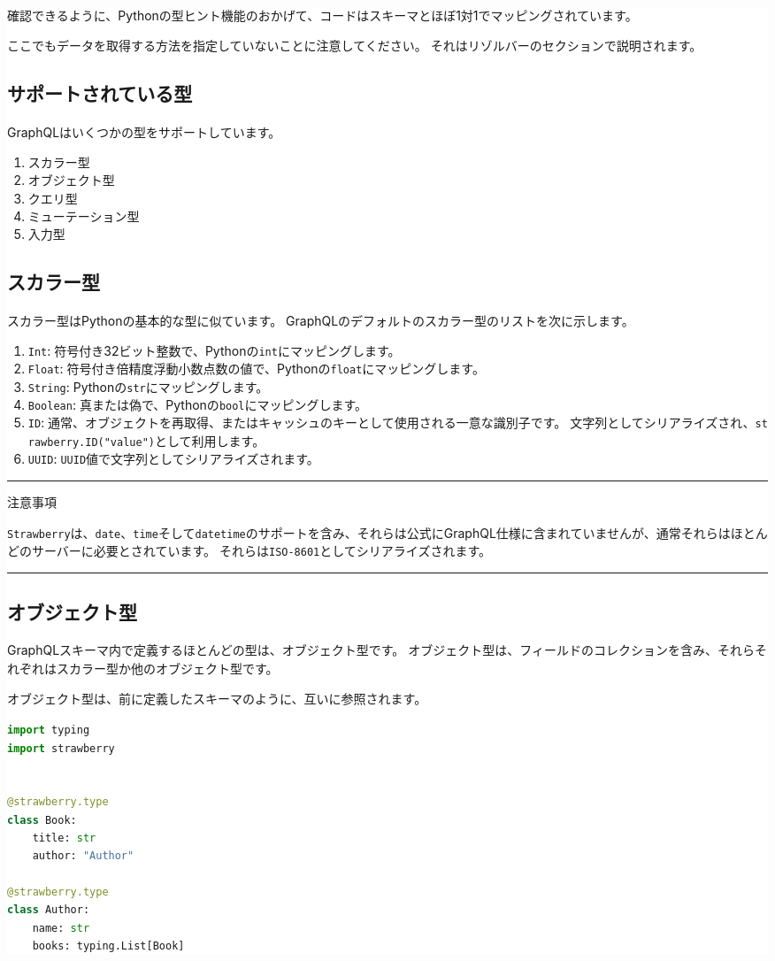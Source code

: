 確認できるように、Pythonの型ヒント機能のおかげて、コードはスキーマとほぼ1対1でマッピングされています。

ここでもデータを取得する方法を指定していないことに注意してください。
それはリゾルバーのセクションで説明されます。

## サポートされている型

GraphQLはいくつかの型をサポートしています。

1. スカラー型
2. オブジェクト型
3. クエリ型
4. ミューテーション型
5. 入力型

## スカラー型

スカラー型はPythonの基本的な型に似ています。
GraphQLのデフォルトのスカラー型のリストを次に示します。

1. `Int`: 符号付き32ビット整数で、Pythonの`int`にマッピングします。
2. `Float`: 符号付き倍精度浮動小数点数の値で、Pythonの`float`にマッピングします。
3. `String`: Pythonの`str`にマッピングします。
4. `Boolean`: 真または偽で、Pythonの`bool`にマッピングします。
5. `ID`: 通常、オブジェクトを再取得、またはキャッシュのキーとして使用される一意な識別子です。
   文字列としてシリアライズされ、`strawberry.ID("value")`として利用します。
6. `UUID`: `UUID`値で文字列としてシリアライズされます。

---

注意事項

`Strawberry`は、`date`、`time`そして`datetime`のサポートを含み、それらは公式にGraphQL仕様に含まれていませんが、通常それらはほとんどのサーバーに必要とされています。
それらは`ISO-8601`としてシリアライズされます。

---

## オブジェクト型

GraphQLスキーマ内で定義するほとんどの型は、オブジェクト型です。
オブジェクト型は、フィールドのコレクションを含み、それらそれぞれはスカラー型か他のオブジェクト型です。

オブジェクト型は、前に定義したスキーマのように、互いに参照されます。

```python
import typing
import strawberry


@strawberry.type
class Book:
    title: str
    author: "Author"

@strawberry.type
class Author:
    name: str
    books: typing.List[Book]
```
